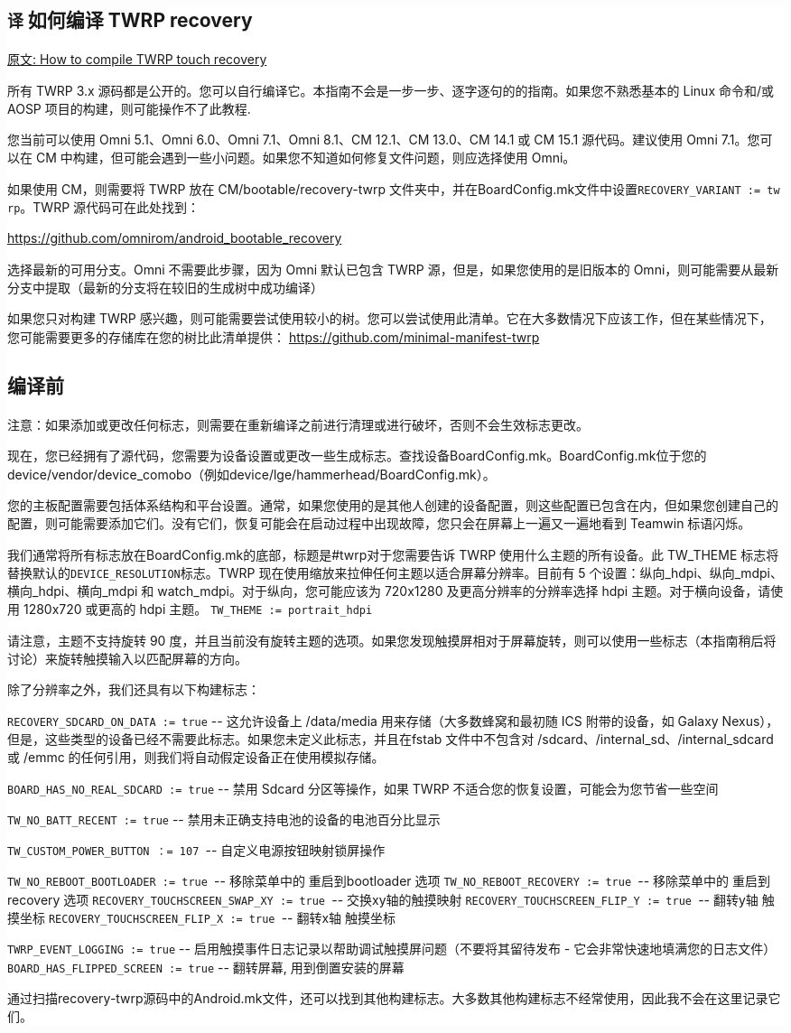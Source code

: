 
## `译` 如何编译 TWRP recovery

[原文: How to compile TWRP touch recovery](https://forum.xda-developers.com/showthread.php?t=1943625)

所有 TWRP 3.x 源码都是公开的。您可以自行编译它。本指南不会是一步一步、逐字逐句的的指南。如果您不熟悉基本的 Linux 命令和/或 AOSP 项目的构建，则可能操作不了此教程. 

您当前可以使用 Omni 5.1、Omni 6.0、Omni 7.1、Omni 8.1、CM 12.1、CM 13.0、CM 14.1 或 CM 15.1 源代码。建议使用 Omni 7.1。您可以在 CM 中构建，但可能会遇到一些小问题。如果您不知道如何修复文件问题，则应选择使用 Omni。

如果使用 CM，则需要将 TWRP 放在 CM/bootable/recovery-twrp 文件夹中，并在BoardConfig.mk文件中设置`RECOVERY_VARIANT := twrp`。TWRP 源代码可在此处找到：

https://github.com/omnirom/android_bootable_recovery 

选择最新的可用分支。Omni 不需要此步骤，因为 Omni 默认已包含 TWRP 源，但是，如果您使用的是旧版本的 Omni，则可能需要从最新分支中提取（最新的分支将在较旧的生成树中成功编译）

如果您只对构建 TWRP 感兴趣，则可能需要尝试使用较小的树。您可以尝试使用此清单。它在大多数情况下应该工作，但在某些情况下，您可能需要更多的存储库在您的树比此清单提供：
https://github.com/minimal-manifest-twrp

编译前
------

注意：如果添加或更改任何标志，则需要在重新编译之前进行清理或进行破坏，否则不会生效标志更改。

现在，您已经拥有了源代码，您需要为设备设置或更改一些生成标志。查找设备BoardConfig.mk。BoardConfig.mk位于您的device/vendor/device_comobo（例如device/lge/hammerhead/BoardConfig.mk）。

您的主板配置需要包括体系结构和平台设置。通常，如果您使用的是其他人创建的设备配置，则这些配置已包含在内，但如果您创建自己的配置，则可能需要添加它们。没有它们，恢复可能会在启动过程中出现故障，您只会在屏幕上一遍又一遍地看到 Teamwin 标语闪烁。

我们通常将所有标志放在BoardConfig.mk的底部，标题是#twrp对于您需要告诉 TWRP 使用什么主题的所有设备。此 TW_THEME 标志将替换默认的`DEVICE_RESOLUTION`标志。TWRP 现在使用缩放来拉伸任何主题以适合屏幕分辨率。目前有 5 个设置：纵向_hdpi、纵向_mdpi、横向_hdpi、横向_mdpi 和 watch_mdpi。对于纵向，您可能应该为 720x1280 及更高分辨率的分辨率选择 hdpi 主题。对于横向设备，请使用 1280x720 或更高的 hdpi 主题。
`TW_THEME := portrait_hdpi`

请注意，主题不支持旋转 90 度，并且当前没有旋转主题的选项。如果您发现触摸屏相对于屏幕旋转，则可以使用一些标志（本指南稍后将讨论）来旋转触摸输入以匹配屏幕的方向。

除了分辨率之外，我们还具有以下构建标志：

`RECOVERY_SDCARD_ON_DATA := true` -- 这允许设备上 /data/media 用来存储（大多数蜂窝和最初随 ICS 附带的设备，如 Galaxy Nexus），但是，这些类型的设备已经不需要此标志。如果您未定义此标志，并且在fstab 文件中不包含对 /sdcard、/internal_sd、/internal_sdcard 或 /emmc 的任何引用，则我们将自动假定设备正在使用模拟存储。

`BOARD_HAS_NO_REAL_SDCARD := true` -- 禁用 Sdcard 分区等操作，如果 TWRP 不适合您的恢复设置，可能会为您节省一些空间

`TW_NO_BATT_RECENT := true` -- 禁用未正确支持电池的设备的电池百分比显示

`TW_CUSTOM_POWER_BUTTON ：= 107 `-- 自定义电源按钮映射锁屏操作

`TW_NO_REBOOT_BOOTLOADER := true `-- 移除菜单中的 重启到bootloader 选项
`TW_NO_REBOOT_RECOVERY := true `-- 移除菜单中的 重启到 recovery 选项
`RECOVERY_TOUCHSCREEN_SWAP_XY := true `-- 交换xy轴的触摸映射
`RECOVERY_TOUCHSCREEN_FLIP_Y := true `-- 翻转y轴 触摸坐标
`RECOVERY_TOUCHSCREEN_FLIP_X := true `-- 翻转x轴 触摸坐标

`TWRP_EVENT_LOGGING := true` -- 启用触摸事件日志记录以帮助调试触摸屏问题（不要将其留待发布 - 它会非常快速地填满您的日志文件）
`BOARD_HAS_FLIPPED_SCREEN := true` -- 翻转屏幕, 用到倒置安装的屏幕

通过扫描recovery-twrp源码中的Android.mk文件，还可以找到其他构建标志。大多数其他构建标志不经常使用，因此我不会在这里记录它们。
